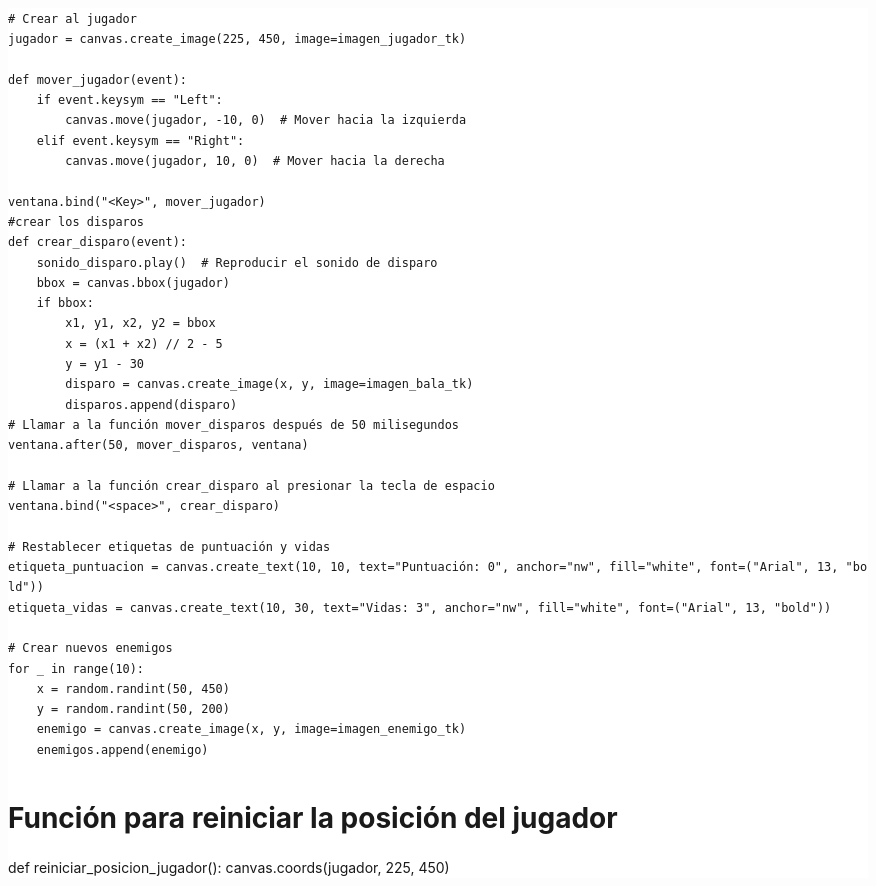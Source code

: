     # Crear al jugador
    jugador = canvas.create_image(225, 450, image=imagen_jugador_tk)
   
    def mover_jugador(event):
        if event.keysym == "Left":
            canvas.move(jugador, -10, 0)  # Mover hacia la izquierda
        elif event.keysym == "Right":
            canvas.move(jugador, 10, 0)  # Mover hacia la derecha

    ventana.bind("<Key>", mover_jugador)
    #crear los disparos
    def crear_disparo(event):
        sonido_disparo.play()  # Reproducir el sonido de disparo
        bbox = canvas.bbox(jugador)
        if bbox:
            x1, y1, x2, y2 = bbox
            x = (x1 + x2) // 2 - 5
            y = y1 - 30
            disparo = canvas.create_image(x, y, image=imagen_bala_tk)
            disparos.append(disparo)
    # Llamar a la función mover_disparos después de 50 milisegundos
    ventana.after(50, mover_disparos, ventana)

    # Llamar a la función crear_disparo al presionar la tecla de espacio
    ventana.bind("<space>", crear_disparo)
    
    # Restablecer etiquetas de puntuación y vidas
    etiqueta_puntuacion = canvas.create_text(10, 10, text="Puntuación: 0", anchor="nw", fill="white", font=("Arial", 13, "bold"))   
    etiqueta_vidas = canvas.create_text(10, 30, text="Vidas: 3", anchor="nw", fill="white", font=("Arial", 13, "bold"))
    
    # Crear nuevos enemigos
    for _ in range(10):
        x = random.randint(50, 450)
        y = random.randint(50, 200)
        enemigo = canvas.create_image(x, y, image=imagen_enemigo_tk)
        enemigos.append(enemigo)   


# Función para reiniciar la posición del jugador
def reiniciar_posicion_jugador():
    canvas.coords(jugador, 225, 450)
